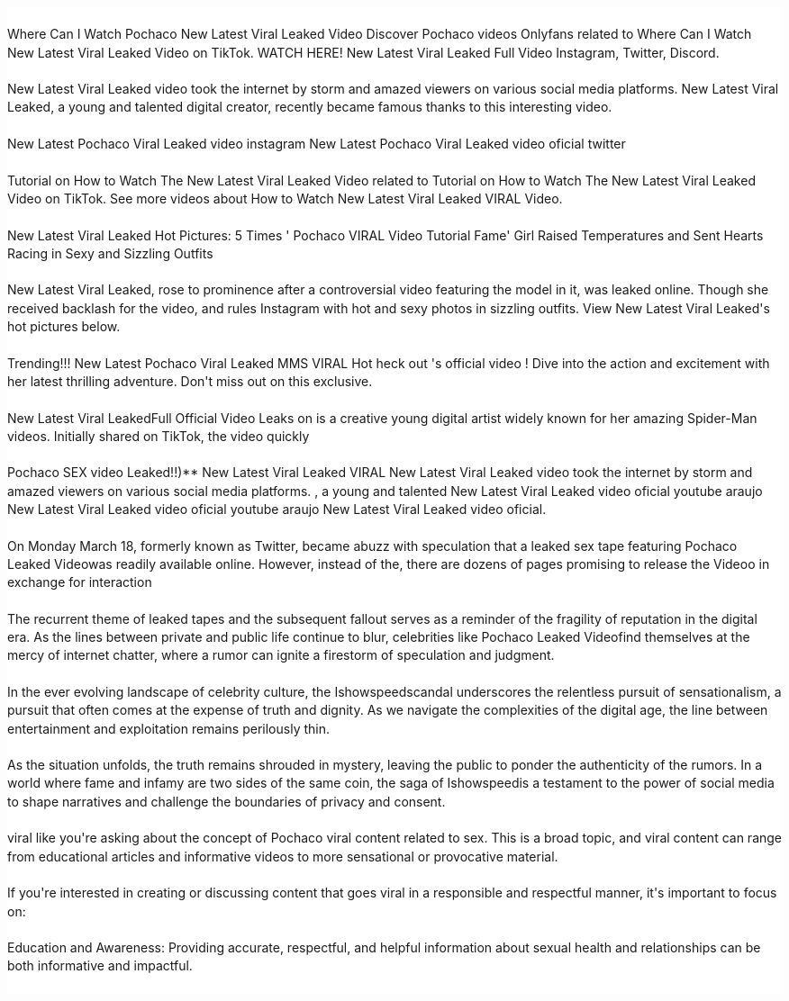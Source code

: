 
<br>
Where Can I Watch   Pochaco New Latest Viral Leaked Video Discover   Pochaco videos Onlyfans related to Where Can I Watch New Latest Viral Leaked Video on TikTok. WATCH HERE! New Latest Viral Leaked Full Video Instagram, Twitter, Discord.
<br><br>
New Latest Viral Leaked video took the internet by storm and amazed viewers on various social media platforms. New Latest Viral Leaked, a young and talented digital creator, recently became famous thanks to this interesting video.
<br><br>
New Latest   Pochaco Viral Leaked video instagram New Latest   Pochaco Viral Leaked video oficial twitter
<br><br>
Tutorial on How to Watch The New Latest Viral Leaked Video related to Tutorial on How to Watch The New Latest Viral Leaked Video on TikTok. See more videos about How to Watch New Latest Viral Leaked VIRAL Video.
<br><br>
New Latest Viral Leaked Hot Pictures: 5 Times '  Pochaco VIRAL Video Tutorial Fame' Girl Raised Temperatures and Sent Hearts Racing in Sexy and Sizzling Outfits
<br><br>
New Latest Viral Leaked, rose to prominence after a controversial video featuring the model in it, was leaked online. Though she received backlash for the video, and rules Instagram with hot and sexy photos in sizzling outfits. View New Latest Viral Leaked's hot pictures below.
<br><br>
Trending!!! New Latest   Pochaco Viral Leaked MMS VIRAL Hot heck out 's official video ! Dive into the action and excitement with her latest thrilling adventure. Don't miss out on this exclusive.
<br><br>
New Latest Viral LeakedFull Official Video Leaks on  is a creative young digital artist widely known for her amazing Spider-Man videos. Initially shared on TikTok, the video quickly
<br><br>
  Pochaco SEX video Leaked!!)** New Latest Viral Leaked VIRAL New Latest Viral Leaked video took the internet by storm and amazed viewers on various social media platforms. , a young and talented New Latest Viral Leaked video oficial youtube araujo New Latest Viral Leaked video oficial youtube araujo New Latest Viral Leaked video oficial.
<br><br>
On Monday March 18, formerly known as Twitter, became abuzz with speculation that a leaked sex tape featuring   Pochaco Leaked Videowas readily available online. However, instead of the, there are dozens of pages promising to release the Videoo in exchange for interaction
<br><br>
The recurrent theme of leaked tapes and the subsequent fallout serves as a reminder of the fragility of reputation in the digital era. As the lines between private and public life continue to blur, celebrities like   Pochaco Leaked Videofind themselves at the mercy of internet chatter, where a rumor can ignite a firestorm of speculation and judgment.
<br><br>
In the ever evolving landscape of celebrity culture, the Ishowspeedscandal underscores the relentless pursuit of sensationalism, a pursuit that often comes at the expense of truth and dignity. As we navigate the complexities of the digital age, the line between entertainment and exploitation remains perilously thin.
<br><br>
As the situation unfolds, the truth remains shrouded in mystery, leaving the public to ponder the authenticity of the rumors. In a world where fame and infamy are two sides of the same coin, the saga of Ishowspeedis a testament to the power of social media to shape narratives and challenge the boundaries of privacy and consent.
<br><br>
viral like you're asking about the concept of   Pochaco viral content related to sex. This is a broad topic, and viral content can range from educational articles and informative videos to more sensational or provocative material.
<br><br>
If you're interested in creating or discussing content that goes viral in a responsible and respectful manner, it's important to focus on:
<br><br>
Education and Awareness: Providing accurate, respectful, and helpful information about sexual health and relationships can be both informative and impactful.
<br><br>